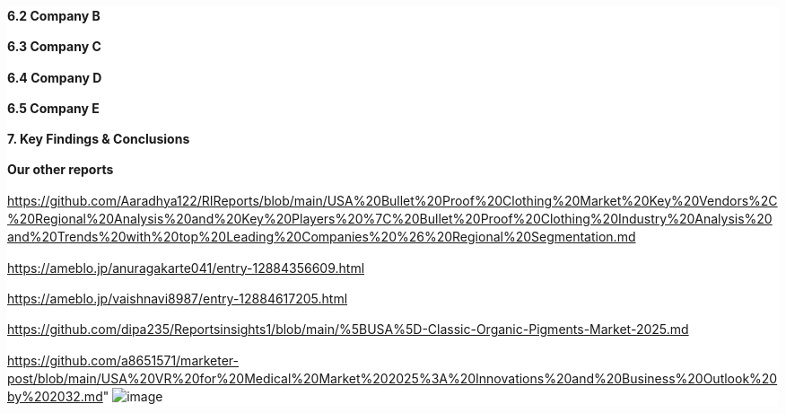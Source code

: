 <strong>6.2 Company B</strong>

<strong>6.3 Company C</strong>

<strong>6.4 Company D</strong>

<strong>6.5 Company E</strong>

<strong>7. Key Findings & Conclusions</strong>

<strong>Our other reports</strong>

<a href=https://github.com/Aaradhya122/RIReports/blob/main/USA%20Bullet%20Proof%20Clothing%20Market%20Key%20Vendors%2C%20Regional%20Analysis%20and%20Key%20Players%20%7C%20Bullet%20Proof%20Clothing%20Industry%20Analysis%20and%20Trends%20with%20top%20Leading%20Companies%20%26%20Regional%20Segmentation.md>https://github.com/Aaradhya122/RIReports/blob/main/USA%20Bullet%20Proof%20Clothing%20Market%20Key%20Vendors%2C%20Regional%20Analysis%20and%20Key%20Players%20%7C%20Bullet%20Proof%20Clothing%20Industry%20Analysis%20and%20Trends%20with%20top%20Leading%20Companies%20%26%20Regional%20Segmentation.md</a>

<a href=https://ameblo.jp/anuragakarte041/entry-12884356609.html>https://ameblo.jp/anuragakarte041/entry-12884356609.html</a>

<a href=https://ameblo.jp/vaishnavi8987/entry-12884617205.html>https://ameblo.jp/vaishnavi8987/entry-12884617205.html</a>

<a href=https://github.com/dipa235/Reportsinsights1/blob/main/%5BUSA%5D-Classic-Organic-Pigments-Market-2025.md>https://github.com/dipa235/Reportsinsights1/blob/main/%5BUSA%5D-Classic-Organic-Pigments-Market-2025.md</a>

<a href=https://github.com/a8651571/marketer-post/blob/main/USA%20VR%20for%20Medical%20Market%202025%3A%20Innovations%20and%20Business%20Outlook%20by%202032.md>https://github.com/a8651571/marketer-post/blob/main/USA%20VR%20for%20Medical%20Market%202025%3A%20Innovations%20and%20Business%20Outlook%20by%202032.md</a>"
![image](https://github.com/user-attachments/assets/3de5232a-20bb-44f4-a633-3e915c8472a2)
